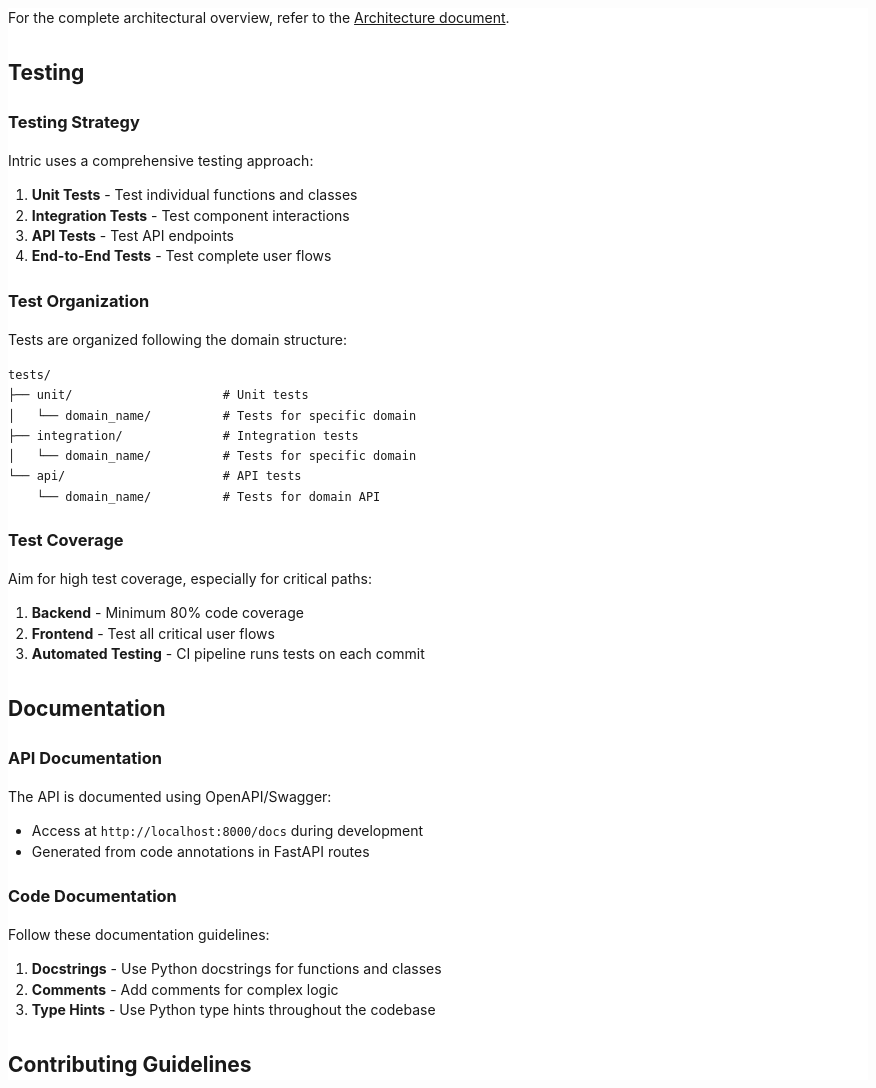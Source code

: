 For the complete architectural overview, refer to the [Architecture document](./architecture.md).

## Testing

### Testing Strategy

Intric uses a comprehensive testing approach:

1. **Unit Tests** - Test individual functions and classes
2. **Integration Tests** - Test component interactions
3. **API Tests** - Test API endpoints
4. **End-to-End Tests** - Test complete user flows

### Test Organization

Tests are organized following the domain structure:

```
tests/
├── unit/                     # Unit tests
│   └── domain_name/          # Tests for specific domain
├── integration/              # Integration tests
│   └── domain_name/          # Tests for specific domain
└── api/                      # API tests
    └── domain_name/          # Tests for domain API
```

### Test Coverage

Aim for high test coverage, especially for critical paths:

1. **Backend** - Minimum 80% code coverage
2. **Frontend** - Test all critical user flows
3. **Automated Testing** - CI pipeline runs tests on each commit

## Documentation

### API Documentation

The API is documented using OpenAPI/Swagger:

- Access at `http://localhost:8000/docs` during development
- Generated from code annotations in FastAPI routes

### Code Documentation

Follow these documentation guidelines:

1. **Docstrings** - Use Python docstrings for functions and classes
2. **Comments** - Add comments for complex logic
3. **Type Hints** - Use Python type hints throughout the codebase

## Contributing Guidelines

